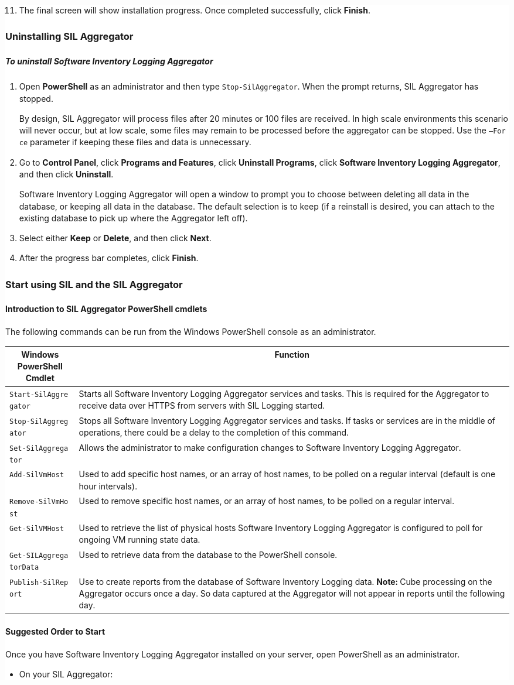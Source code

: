 11. The final screen will show installation progress. Once completed successfully, click **Finish**.  
  
### Uninstalling SIL Aggregator  
  
##### To uninstall Software Inventory Logging Aggregator  
  
1.  Open **PowerShell** as an administrator and then type `Stop-SilAggregator`. When the prompt returns, SIL Aggregator has stopped.  
  
    By design, SIL Aggregator will process files after 20 minutes or 100 files are received.  In high scale environments this scenario will never occur, but at low scale, some files may remain to be processed before the aggregator can be stopped. Use the `–Force` parameter if keeping these files and data is unnecessary.  
  
2.  Go to **Control Panel**, click **Programs and Features**, click **Uninstall Programs**, click **Software Inventory Logging Aggregator**, and then click **Uninstall**.  
  
    Software Inventory Logging Aggregator will open a window to prompt you to choose between deleting all data in the database, or keeping all data in the database. The default selection is to keep \(if a reinstall is desired, you can attach to the existing database to pick up where the Aggregator left off\).  
  
3.  Select either **Keep** or **Delete**, and then click **Next**.  
  
4.  After the progress bar completes, click **Finish**.  
  
### Start using SIL and the SIL Aggregator  
  
#### Introduction to SIL Aggregator PowerShell cmdlets  
The following commands can be run from the Windows PowerShell console as an administrator.  
  
|Windows PowerShell Cmdlet|Function|  
|-----------------------------|------------|  
|`Start-SilAggregator`|Starts all Software Inventory Logging Aggregator services and tasks. This is required for the Aggregator to receive data over HTTPS from servers with SIL Logging started.|  
|`Stop-SilAggregator`|Stops all Software Inventory Logging Aggregator services and tasks. If tasks or services are in the middle of operations, there could be a delay to the completion of this command.|  
|`Set-SilAggregator`|Allows the administrator to make configuration changes to Software Inventory Logging Aggregator.|  
|`Add-SilVmHost`|Used to add specific host names, or an array of host names, to be polled on a regular interval \(default is one hour intervals\).|  
|`Remove-SilVmHost`|Used to remove specific host names, or an array of host names, to be polled on a regular interval.|  
|`Get-SilVMHost`|Used to retrieve the list of physical hosts Software Inventory Logging Aggregator is configured to poll for ongoing VM running state data.|  
|`Get-SILAggregatorData`|Used to retrieve data from the database to the PowerShell console.|  
|`Publish-SilReport`|Use to create reports from the database of Software Inventory Logging data. **Note:** Cube processing on the Aggregator occurs once a day. So data captured at the Aggregator will not appear in reports until the following day.|  
  
#### Suggested Order to Start  
Once you have Software Inventory Logging Aggregator installed on your server, open PowerShell as an administrator.  
  
-   On your SIL Aggregator:  
  